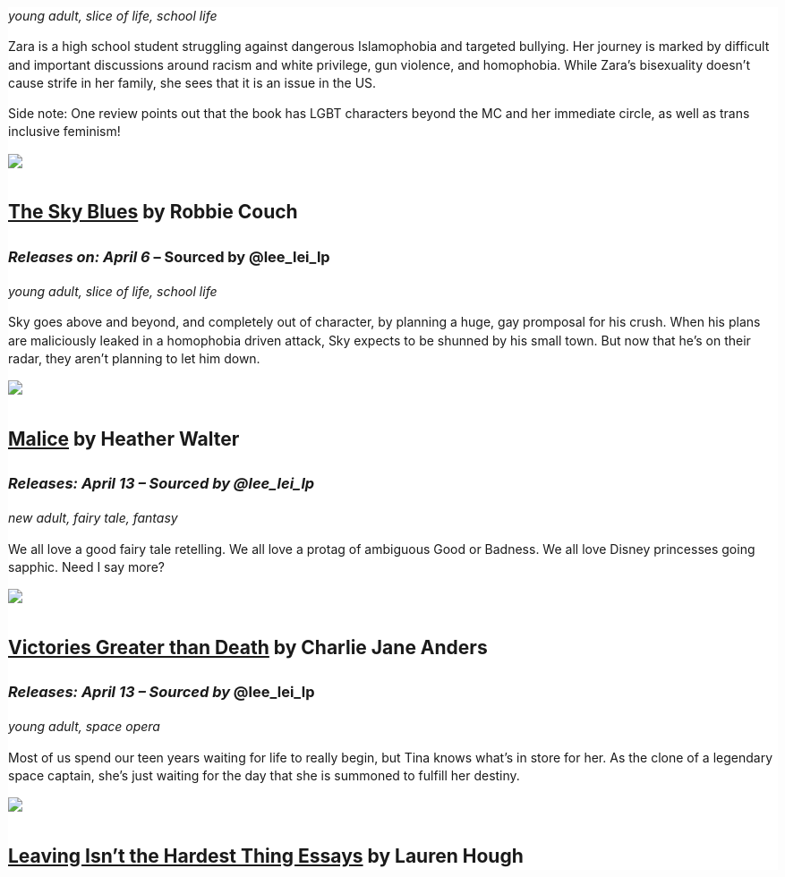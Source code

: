 *young adult, slice of life, school life*

Zara is a high school student struggling against dangerous Islamophobia and targeted bullying. Her journey is marked by difficult and important discussions around racism and white privilege, gun violence, and homophobia. While Zara’s bisexuality doesn’t cause strife in her family, she sees that it is an issue in the US.

Side note: One review points out that the book has LGBT characters beyond the MC and her immediate circle, as well as trans inclusive feminism!

![](https://lh5.googleusercontent.com/yKXMtdGCpTroCxF61GuZIaVmQD_qeusOglPYGunqiFJ3giU_gnyJSzhSvA-DN4Kwlk0iB-ElssI5kLPL-KFP4kM4YlYmXzWYKrq-VKc6Tyi4nAbnuklyebpOCALwQcDsp5iRH-aL)

## [The Sky Blues](https://amzn.to/3sWh2Be) by Robbie Couch

### *Releases on: April 6* – Sourced by @lee\_lei\_lp

*young adult, slice of life, school life*

Sky goes above and beyond, and completely out of character, by planning a huge, gay promposal for his crush. When his plans are maliciously leaked in a homophobia driven attack, Sky expects to be shunned by his small town. But now that he’s on their radar, they aren’t planning to let him down.

![](https://lh4.googleusercontent.com/WcoHt2NNuYE0Aq0PBKUCu_jvG0I2_uR7i5t9hB2Bjkeoa6HiVgxI-EQsMsDmPtwHSNzWUsyLuFcNbqkdQ6dsL3lfd7I2DHiEqTtKjmvhnnl-tbDX3qpYtGpfQ-cdrxblfI4-tJFP)

## [Malice](https://amzn.to/3sKLXka) by Heather Walter

### *Releases: April 13 – Sourced by @lee\_lei\_lp*

*new adult, fairy tale, fantasy*

We all love a good fairy tale retelling. We all love a protag of ambiguous Good or Badness. We all love Disney princesses going sapphic. Need I say more?

![](https://lh3.googleusercontent.com/8rvv-rusYbZcNv4sNzpsJUo4rvPiCfV1zXAYHd5YwKf_kvpAIeWixt-WREDQWmm2iZDieG5GnncmAQtATy7qWX89pgrTew4U4voFpSRArAZgrMoBZsHRQ2Z369CaCPg-vDNcg1Xw)

## [Victories Greater than Death](https://amzn.to/3meNbS0) by Charlie Jane Anders

### *Releases: April 13 – Sourced by* @lee\_lei\_lp

*young adult, space opera*

Most of us spend our teen years waiting for life to really begin, but Tina knows what’s in store for her. As the clone of a legendary space captain, she’s just waiting for the day that she is summoned to fulfill her destiny.

![](https://lh6.googleusercontent.com/WIap_DDhTEf0MznR6w-7h2eDBS42aX_JdULzmDSmoYKIc7TIfMbViewAk-ZUVTuGLPiNiIaIGoEybd65Hl5bI3zv8kxiI6gxXeecaDj9ILX8oRsEL9-lwzwunZcxIxW96ZV0MV2O)

## [Leaving Isn’t the Hardest Thing Essays](https://amzn.to/3fMOlTZ) by Lauren Hough
